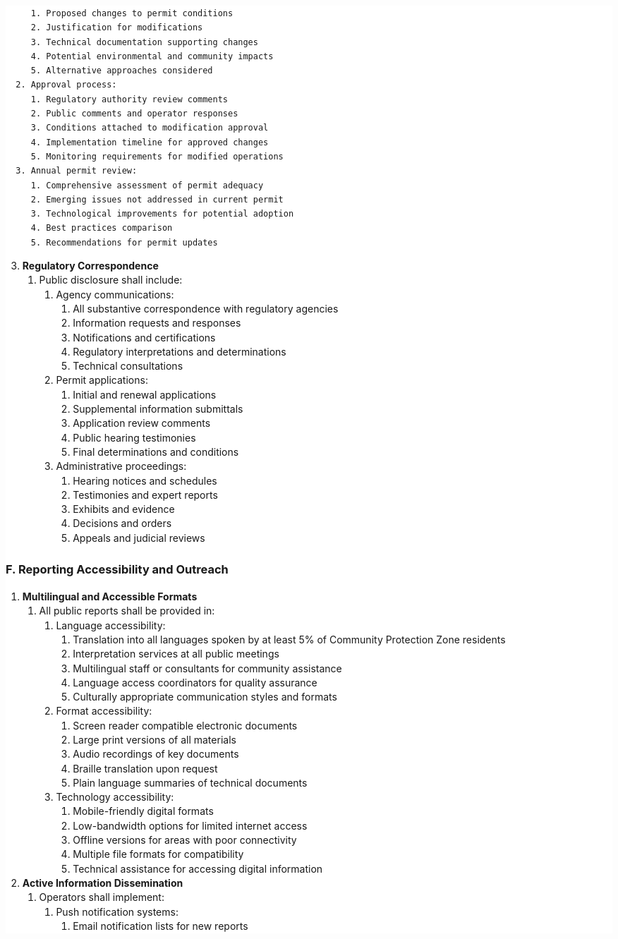          1. Proposed changes to permit conditions  
         2. Justification for modifications  
         3. Technical documentation supporting changes  
         4. Potential environmental and community impacts  
         5. Alternative approaches considered  
      2. Approval process:  
         1. Regulatory authority review comments  
         2. Public comments and operator responses  
         3. Conditions attached to modification approval  
         4. Implementation timeline for approved changes  
         5. Monitoring requirements for modified operations  
      3. Annual permit review:  
         1. Comprehensive assessment of permit adequacy  
         2. Emerging issues not addressed in current permit  
         3. Technological improvements for potential adoption  
         4. Best practices comparison  
         5. Recommendations for permit updates  
3. **Regulatory Correspondence**  
   1. Public disclosure shall include:  
      1. Agency communications:  
         1. All substantive correspondence with regulatory agencies  
         2. Information requests and responses  
         3. Notifications and certifications  
         4. Regulatory interpretations and determinations  
         5. Technical consultations  
      2. Permit applications:  
         1. Initial and renewal applications  
         2. Supplemental information submittals  
         3. Application review comments  
         4. Public hearing testimonies  
         5. Final determinations and conditions  
      3. Administrative proceedings:  
         1. Hearing notices and schedules  
         2. Testimonies and expert reports  
         3. Exhibits and evidence  
         4. Decisions and orders  
         5. Appeals and judicial reviews

### F. Reporting Accessibility and Outreach

1. **Multilingual and Accessible Formats**  
   1. All public reports shall be provided in:  
      1. Language accessibility:  
         1. Translation into all languages spoken by at least 5% of Community Protection Zone residents  
         2. Interpretation services at all public meetings  
         3. Multilingual staff or consultants for community assistance  
         4. Language access coordinators for quality assurance  
         5. Culturally appropriate communication styles and formats  
      2. Format accessibility:  
         1. Screen reader compatible electronic documents  
         2. Large print versions of all materials  
         3. Audio recordings of key documents  
         4. Braille translation upon request  
         5. Plain language summaries of technical documents  
      3. Technology accessibility:  
         1. Mobile-friendly digital formats  
         2. Low-bandwidth options for limited internet access  
         3. Offline versions for areas with poor connectivity  
         4. Multiple file formats for compatibility  
         5. Technical assistance for accessing digital information  
2. **Active Information Dissemination**  
   1. Operators shall implement:  
      1. Push notification systems:  
         1. Email notification lists for new reports  